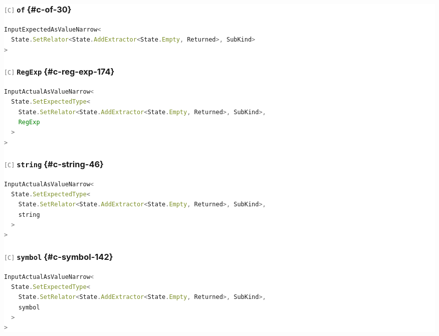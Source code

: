 ### <span style="opacity: 0.6; font-weight: normal; font-size: 0.85em;">`[C]`</span> `of`<SourceLink inline href="https://github.com/jasonkuhrt/kit/blob/main/./src/utils/ts/assert/builder-generated/returned/sub.ts#L30" /> {#c-of-30}

```typescript
InputExpectedAsValueNarrow<
  State.SetRelator<State.AddExtractor<State.Empty, Returned>, SubKind>
>
```

### <span style="opacity: 0.6; font-weight: normal; font-size: 0.85em;">`[C]`</span> `RegExp`<SourceLink inline href="https://github.com/jasonkuhrt/kit/blob/main/./src/utils/ts/assert/builder-generated/returned/sub.ts#L174" /> {#c-reg-exp-174}

```typescript
InputActualAsValueNarrow<
  State.SetExpectedType<
    State.SetRelator<State.AddExtractor<State.Empty, Returned>, SubKind>,
    RegExp
  >
>
```

### <span style="opacity: 0.6; font-weight: normal; font-size: 0.85em;">`[C]`</span> `string`<SourceLink inline href="https://github.com/jasonkuhrt/kit/blob/main/./src/utils/ts/assert/builder-generated/returned/sub.ts#L46" /> {#c-string-46}

```typescript
InputActualAsValueNarrow<
  State.SetExpectedType<
    State.SetRelator<State.AddExtractor<State.Empty, Returned>, SubKind>,
    string
  >
>
```

### <span style="opacity: 0.6; font-weight: normal; font-size: 0.85em;">`[C]`</span> `symbol`<SourceLink inline href="https://github.com/jasonkuhrt/kit/blob/main/./src/utils/ts/assert/builder-generated/returned/sub.ts#L142" /> {#c-symbol-142}

```typescript
InputActualAsValueNarrow<
  State.SetExpectedType<
    State.SetRelator<State.AddExtractor<State.Empty, Returned>, SubKind>,
    symbol
  >
>
```
